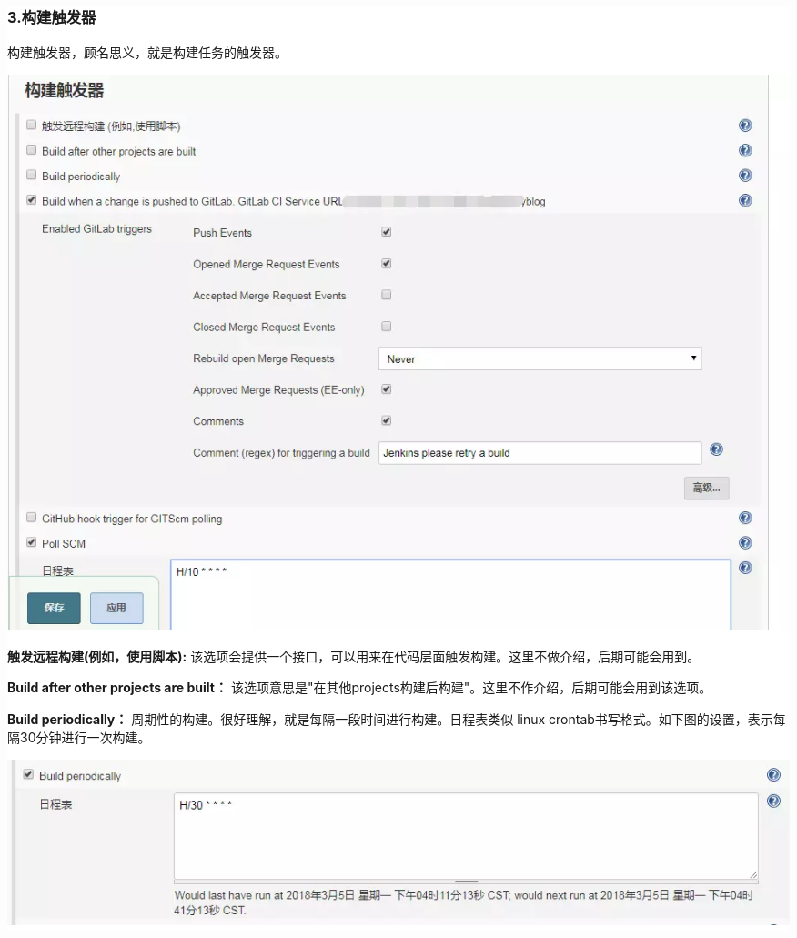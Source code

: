 

### **3.构建触发器**

构建触发器，顾名思义，就是构建任务的触发器。



![img](../media/pictures/Utils.assets/6464255-f1c8d9414165328f.webp)

**触发远程构建(例如，使用脚本):** 该选项会提供一个接口，可以用来在代码层面触发构建。这里不做介绍，后期可能会用到。

**Build after other projects are built：** 该选项意思是"在其他projects构建后构建"。这里不作介绍，后期可能会用到该选项。

**Build periodically：** 周期性的构建。很好理解，就是每隔一段时间进行构建。日程表类似        linux crontab书写格式。如下图的设置，表示每隔30分钟进行一次构建。



![img](../media/pictures/Utils.assets/6464255-e7b1a18569d25dd9.webp)
